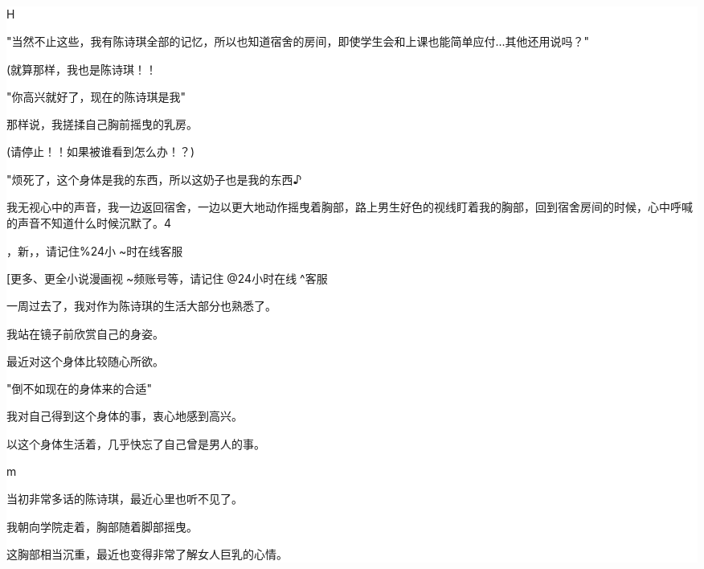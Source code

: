 H



"当然不止这些，我有陈诗琪全部的记忆，所以也知道宿舍的房间，即使学生会和上课也能简单应付...其他还用说吗？"



(就算那样，我也是陈诗琪！！



"你高兴就好了，现在的陈诗琪是我"



那样说，我搓揉自己胸前摇曳的乳房。



(请停止！！如果被谁看到怎么办！？)



"烦死了，这个身体是我的东西，所以这奶子也是我的东西♪



我无视心中的声音，我一边返回宿舍，一边以更大地动作摇曳着胸部，路上男生好色的视线盯着我的胸部，回到宿舍房间的时候，心中呼喊的声音不知道什么时候沉默了。4



，新，，请记住%24小 ~时在线客服



 [更多、更全小说漫画视 ~频账号等，请记住 @24小时在线 ^客服



一周过去了，我对作为陈诗琪的生活大部分也熟悉了。



我站在镜子前欣赏自己的身姿。



最近对这个身体比较随心所欲。



"倒不如现在的身体来的合适"



我对自己得到这个身体的事，衷心地感到高兴。



以这个身体生活着，几乎快忘了自己曾是男人的事。

m



当初非常多话的陈诗琪，最近心里也听不见了。



我朝向学院走着，胸部随着脚部摇曳。



这胸部相当沉重，最近也变得非常了解女人巨乳的心情。
